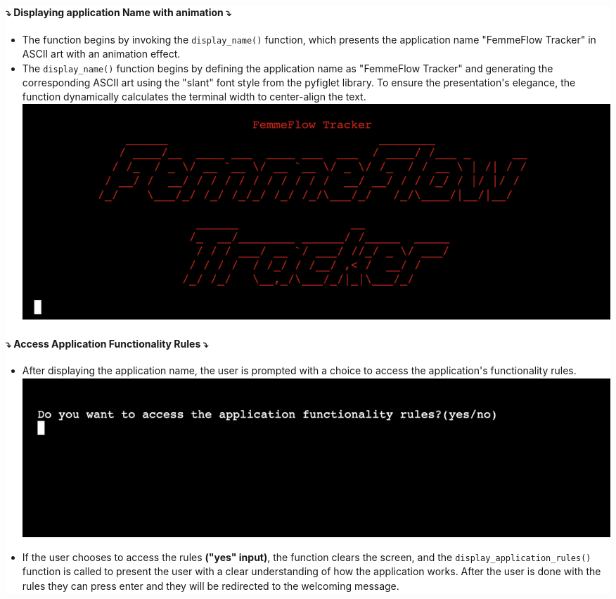 #### ⤵️ Displaying application Name with animation ⤵️

- The function begins by invoking the `display_name()` function, which presents the application name "FemmeFlow Tracker" in ASCII art with an animation effect. 
- The `display_name()` function begins by defining the application name as "FemmeFlow Tracker" and generating the corresponding ASCII art using the "slant" font style from the pyfiglet library. To ensure the presentation's elegance, the function dynamically calculates the terminal width to center-align the text.
![ASCII art](readme-files/ascii-intro.png)

#### ⤵️ Access Application Functionality Rules ⤵️

- After displaying the application name, the user is prompted with a choice to access the application's functionality rules. 
![Rules question](readme-files/rules-question.png)

- If the user chooses to access the rules **("yes" input)**, the function clears the screen, and the `display_application_rules()` function is called to present the user with a clear understanding of how the application works. After the user is done with the rules they can press enter and they will be redirected to the welcoming message.